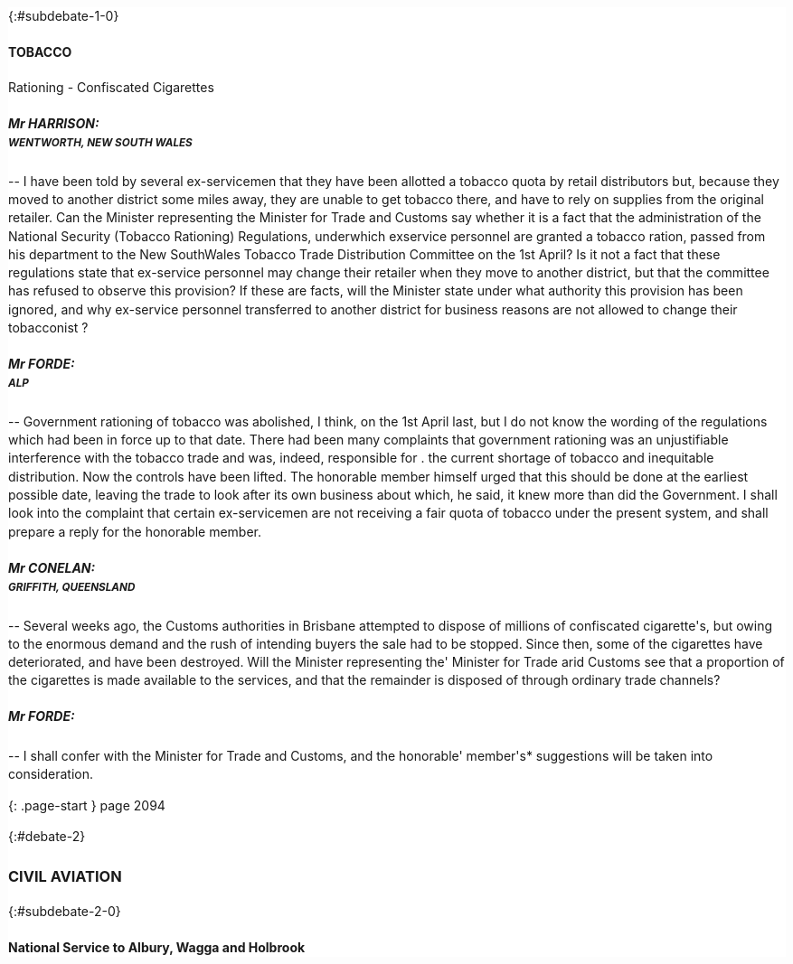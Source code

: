 {:#subdebate-1-0}
#### TOBACCO

Rationing - Confiscated Cigarettes

##### Mr HARRISON:<br><small class="text-muted">WENTWORTH, NEW SOUTH WALES</small>

-- I have been told by several ex-servicemen that they have been allotted a tobacco quota by retail distributors but, because they moved to another district some miles away, they are unable to get tobacco there, and have to rely on supplies from the original retailer. Can the Minister representing the Minister for Trade and Customs say whether it is a fact that the administration of the National Security (Tobacco Rationing) Regulations, underwhich exservice personnel are granted a tobacco ration, passed from his department to the New SouthWales Tobacco Trade Distribution Committee on the 1st April? Is it not a fact that these regulations state that ex-service personnel may change their retailer when they move to another district, but that the committee has refused to observe this provision? If these are facts, will the Minister state under what authority this provision has been ignored, and why ex-service personnel transferred to another district for business reasons are not allowed to change their tobacconist ? 

##### Mr FORDE:<br><small class="text-muted">ALP</small>

-- Government rationing of tobacco was abolished, I think, on the 1st April last, but I do not know the wording of the regulations which had been in force up to that date. There had been many complaints that government rationing was an unjustifiable interference with the tobacco trade and was, indeed, responsible for . the current shortage of tobacco and inequitable distribution. Now the controls have been lifted. The honorable member himself urged that this should be done at the earliest possible date, leaving the trade to look after its own business about which, he said, it knew more than did the Government. I shall look into the complaint that certain ex-servicemen are not receiving a fair quota of tobacco under the present system, and shall prepare a reply for the honorable member. 

##### Mr CONELAN:<br><small class="text-muted">GRIFFITH, QUEENSLAND</small>

-- Several weeks ago, the Customs authorities in Brisbane attempted to dispose of millions of confiscated cigarette's, but owing to the enormous demand and the rush of intending buyers the sale had to be stopped. Since then, some of the cigarettes have deteriorated, and have  been destroyed. Will the Minister representing the' Minister for Trade arid Customs see that a proportion of the cigarettes is made available to the services, and that the remainder is disposed of through ordinary trade channels? 

##### Mr FORDE:

-- I shall confer with the Minister for Trade and Customs, and the honorable' member's* suggestions will be taken into consideration. 

{: .page-start }
page 2094

{:#debate-2}
### CIVIL AVIATION

{:#subdebate-2-0}
#### National Service to Albury, Wagga and Holbrook
